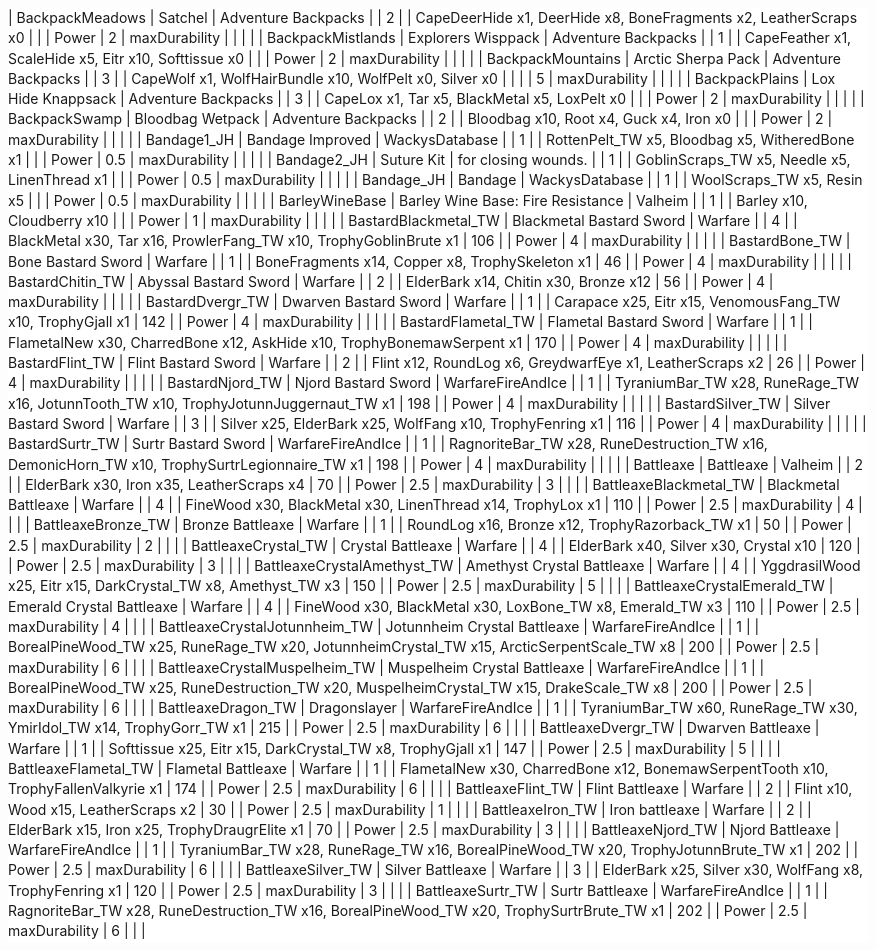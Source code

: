 | BackpackMeadows | Satchel | Adventure Backpacks |  | 2 |  | CapeDeerHide x1, DeerHide x8, BoneFragments x2, LeatherScraps x0 |  |  | Power | 2 | maxDurability |  |  |  |
| BackpackMistlands | Explorers Wisppack | Adventure Backpacks |  | 1 |  | CapeFeather x1, ScaleHide x5, Eitr x10, Softtissue x0 |  |  | Power | 2 | maxDurability |  |  |  |
| BackpackMountains | Arctic Sherpa Pack | Adventure Backpacks |  | 3 |  | CapeWolf x1, WolfHairBundle x10, WolfPelt x0, Silver x0 |  |  |  | 5 | maxDurability |  |  |  |
| BackpackPlains | Lox Hide Knappsack | Adventure Backpacks |  | 3 |  | CapeLox x1, Tar x5, BlackMetal x5, LoxPelt x0 |  |  | Power | 2 | maxDurability |  |  |  |
| BackpackSwamp | Bloodbag Wetpack | Adventure Backpacks |  | 2 |  | Bloodbag x10, Root x4, Guck x4, Iron x0 |  |  | Power | 2 | maxDurability |  |  |  |
| Bandage1_JH | Bandage Improved | WackysDatabase |  | 1 |  | RottenPelt_TW x5, Bloodbag x5, WitheredBone x1 |  |  | Power | 0.5 | maxDurability |  |  |  |
| Bandage2_JH | Suture Kit | for closing wounds. |  | 1 |  | GoblinScraps_TW x5, Needle x5, LinenThread x1 |  |  | Power | 0.5 | maxDurability |  |  |  |
| Bandage_JH | Bandage | WackysDatabase |  | 1 |  | WoolScraps_TW x5, Resin x5 |  |  | Power | 0.5 | maxDurability |  |  |  |
| BarleyWineBase | Barley Wine Base: Fire Resistance | Valheim |  | 1 |  | Barley x10, Cloudberry x10 |  |  | Power | 1 | maxDurability |  |  |  |
| BastardBlackmetal_TW | Blackmetal Bastard Sword | Warfare |  | 4 |  | BlackMetal x30, Tar x16, ProwlerFang_TW x10, TrophyGoblinBrute x1 | 106 |  | Power | 4 | maxDurability |  |  |  |
| BastardBone_TW | Bone Bastard Sword | Warfare |  | 1 |  | BoneFragments x14, Copper x8, TrophySkeleton x1 | 46 |  | Power | 4 | maxDurability |  |  |  |
| BastardChitin_TW | Abyssal Bastard Sword | Warfare |  | 2 |  | ElderBark x14, Chitin x30, Bronze x12 | 56 |  | Power | 4 | maxDurability |  |  |  |
| BastardDvergr_TW | Dwarven Bastard Sword | Warfare |  | 1 |  | Carapace x25, Eitr x15, VenomousFang_TW x10, TrophyGjall x1 | 142 |  | Power | 4 | maxDurability |  |  |  |
| BastardFlametal_TW | Flametal Bastard Sword | Warfare |  | 1 |  | FlametalNew x30, CharredBone x12, AskHide x10, TrophyBonemawSerpent x1 | 170 |  | Power | 4 | maxDurability |  |  |  |
| BastardFlint_TW | Flint Bastard Sword | Warfare |  | 2 |  | Flint x12, RoundLog x6, GreydwarfEye x1, LeatherScraps x2 | 26 |  | Power | 4 | maxDurability |  |  |  |
| BastardNjord_TW | Njord Bastard Sword | WarfareFireAndIce |  | 1 |  | TyraniumBar_TW x28, RuneRage_TW x16, JotunnTooth_TW x10, TrophyJotunnJuggernaut_TW x1 | 198 |  | Power | 4 | maxDurability |  |  |  |
| BastardSilver_TW | Silver Bastard Sword | Warfare |  | 3 |  | Silver x25, ElderBark x25, WolfFang x10, TrophyFenring x1 | 116 |  | Power | 4 | maxDurability |  |  |  |
| BastardSurtr_TW | Surtr Bastard Sword | WarfareFireAndIce |  | 1 |  | RagnoriteBar_TW x28, RuneDestruction_TW x16, DemonicHorn_TW x10, TrophySurtrLegionnaire_TW x1 | 198 |  | Power | 4 | maxDurability |  |  |  |
| Battleaxe | Battleaxe | Valheim |  | 2 |  | ElderBark x30, Iron x35, LeatherScraps x4 | 70 |  | Power | 2.5 | maxDurability | 3 |  |  |
| BattleaxeBlackmetal_TW | Blackmetal Battleaxe | Warfare |  | 4 |  | FineWood x30, BlackMetal x30, LinenThread x14, TrophyLox x1 | 110 |  | Power | 2.5 | maxDurability | 4 |  |  |
| BattleaxeBronze_TW | Bronze Battleaxe | Warfare |  | 1 |  | RoundLog x16, Bronze x12, TrophyRazorback_TW x1 | 50 |  | Power | 2.5 | maxDurability | 2 |  |  |
| BattleaxeCrystal_TW | Crystal Battleaxe | Warfare |  | 4 |  | ElderBark x40, Silver x30, Crystal x10 | 120 |  | Power | 2.5 | maxDurability | 3 |  |  |
| BattleaxeCrystalAmethyst_TW | Amethyst Crystal Battleaxe | Warfare |  | 4 |  | YggdrasilWood x25, Eitr x15, DarkCrystal_TW x8, Amethyst_TW x3 | 150 |  | Power | 2.5 | maxDurability | 5 |  |  |
| BattleaxeCrystalEmerald_TW | Emerald Crystal Battleaxe | Warfare |  | 4 |  | FineWood x30, BlackMetal x30, LoxBone_TW x8, Emerald_TW x3 | 110 |  | Power | 2.5 | maxDurability | 4 |  |  |
| BattleaxeCrystalJotunnheim_TW | Jotunnheim Crystal Battleaxe | WarfareFireAndIce |  | 1 |  | BorealPineWood_TW x25, RuneRage_TW x20, JotunnheimCrystal_TW x15, ArcticSerpentScale_TW x8 | 200 |  | Power | 2.5 | maxDurability | 6 |  |  |
| BattleaxeCrystalMuspelheim_TW | Muspelheim Crystal Battleaxe | WarfareFireAndIce |  | 1 |  | BorealPineWood_TW x25, RuneDestruction_TW x20, MuspelheimCrystal_TW x15, DrakeScale_TW x8 | 200 |  | Power | 2.5 | maxDurability | 6 |  |  |
| BattleaxeDragon_TW | Dragonslayer | WarfareFireAndIce |  | 1 |  | TyraniumBar_TW x60, RuneRage_TW x30, YmirIdol_TW x14, TrophyGorr_TW x1 | 215 |  | Power | 2.5 | maxDurability | 6 |  |  |
| BattleaxeDvergr_TW | Dwarven Battleaxe | Warfare |  | 1 |  | Softtissue x25, Eitr x15, DarkCrystal_TW x8, TrophyGjall x1 | 147 |  | Power | 2.5 | maxDurability | 5 |  |  |
| BattleaxeFlametal_TW | Flametal Battleaxe | Warfare |  | 1 |  | FlametalNew x30, CharredBone x12, BonemawSerpentTooth x10, TrophyFallenValkyrie x1 | 174 |  | Power | 2.5 | maxDurability | 6 |  |  |
| BattleaxeFlint_TW | Flint Battleaxe | Warfare |  | 2 |  | Flint x10, Wood x15, LeatherScraps x2 | 30 |  | Power | 2.5 | maxDurability | 1 |  |  |
| BattleaxeIron_TW | Iron battleaxe | Warfare |  | 2 |  | ElderBark x15, Iron x25, TrophyDraugrElite x1 | 70 |  | Power | 2.5 | maxDurability | 3 |  |  |
| BattleaxeNjord_TW | Njord Battleaxe | WarfareFireAndIce |  | 1 |  | TyraniumBar_TW x28, RuneRage_TW x16, BorealPineWood_TW x20, TrophyJotunnBrute_TW x1 | 202 |  | Power | 2.5 | maxDurability | 6 |  |  |
| BattleaxeSilver_TW | Silver Battleaxe | Warfare |  | 3 |  | ElderBark x25, Silver x30, WolfFang x8, TrophyFenring x1 | 120 |  | Power | 2.5 | maxDurability | 3 |  |  |
| BattleaxeSurtr_TW | Surtr Battleaxe | WarfareFireAndIce |  | 1 |  | RagnoriteBar_TW x28, RuneDestruction_TW x16, BorealPineWood_TW x20, TrophySurtrBrute_TW x1 | 202 |  | Power | 2.5 | maxDurability | 6 |  |  |